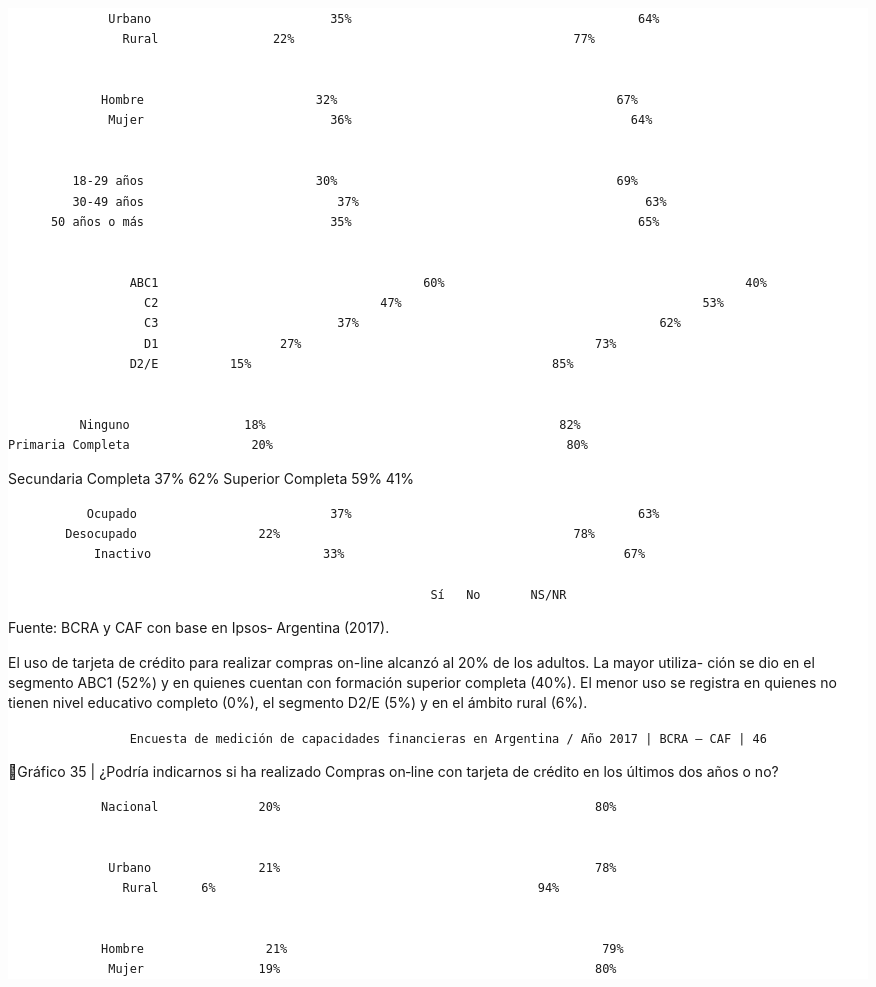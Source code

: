                   Urbano                         35%                                        64%
                    Rural                22%                                       77%


                 Hombre                        32%                                       67%
                  Mujer                          36%                                       64%


             18‐29 años                        30%                                       69%
             30‐49 años                           37%                                        63%
          50 años o más                          35%                                        65%


                     ABC1                                     60%                                          40%
                       C2                               47%                                          53%
                       C3                         37%                                          62%
                       D1                 27%                                         73%
                     D2/E          15%                                          85%


              Ninguno                18%                                         82%
    Primaria Completa                 20%                                         80%
  Secundaria Completa                             37%                                          62%
    Superior Completa                                         59%                                          41%


               Ocupado                           37%                                        63%
            Desocupado                 22%                                         78%
                Inactivo                        33%                                       67%

                                                               Sí   No       NS/NR

Fuente: BCRA y CAF con base en Ipsos‐ Argentina (2017).




El uso de tarjeta de crédito para realizar compras on-line alcanzó al 20% de los adultos. La mayor utiliza-
ción se dio en el segmento ABC1 (52%) y en quienes cuentan con formación superior completa (40%). El
menor uso se registra en quienes no tienen nivel educativo completo (0%), el segmento D2/E (5%) y en el
ámbito rural (6%).




                     Encuesta de medición de capacidades financieras en Argentina / Año 2017 | BCRA – CAF | 46
Gráfico 35 | ¿Podría indicarnos si ha realizado Compras on‐line con tarjeta de crédito en los últimos dos años o no?


                 Nacional              20%                                            80%


                  Urbano               21%                                            78%
                    Rural      6%                                             94%


                 Hombre                 21%                                            79%
                  Mujer                19%                                            80%
